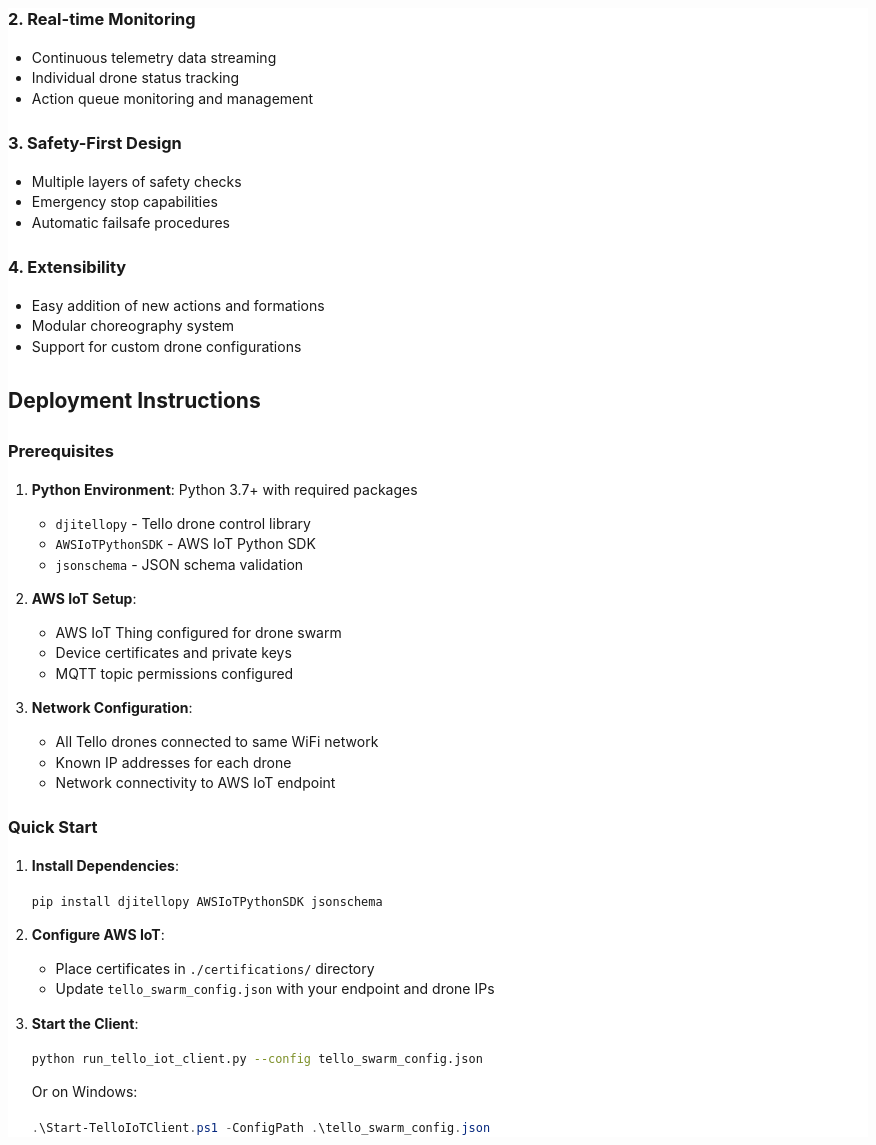 ### 2. Real-time Monitoring
- Continuous telemetry data streaming
- Individual drone status tracking
- Action queue monitoring and management

### 3. Safety-First Design
- Multiple layers of safety checks
- Emergency stop capabilities
- Automatic failsafe procedures

### 4. Extensibility
- Easy addition of new actions and formations
- Modular choreography system
- Support for custom drone configurations

## Deployment Instructions

### Prerequisites
1. **Python Environment**: Python 3.7+ with required packages
   - `djitellopy` - Tello drone control library
   - `AWSIoTPythonSDK` - AWS IoT Python SDK
   - `jsonschema` - JSON schema validation

2. **AWS IoT Setup**:
   - AWS IoT Thing configured for drone swarm
   - Device certificates and private keys
   - MQTT topic permissions configured

3. **Network Configuration**:
   - All Tello drones connected to same WiFi network
   - Known IP addresses for each drone
   - Network connectivity to AWS IoT endpoint

### Quick Start
1. **Install Dependencies**:
   ```bash
   pip install djitellopy AWSIoTPythonSDK jsonschema
   ```

2. **Configure AWS IoT**:
   - Place certificates in `./certifications/` directory
   - Update `tello_swarm_config.json` with your endpoint and drone IPs

3. **Start the Client**:
   ```bash
   python run_tello_iot_client.py --config tello_swarm_config.json
   ```

   Or on Windows:
   ```powershell
   .\Start-TelloIoTClient.ps1 -ConfigPath .\tello_swarm_config.json
   ```
